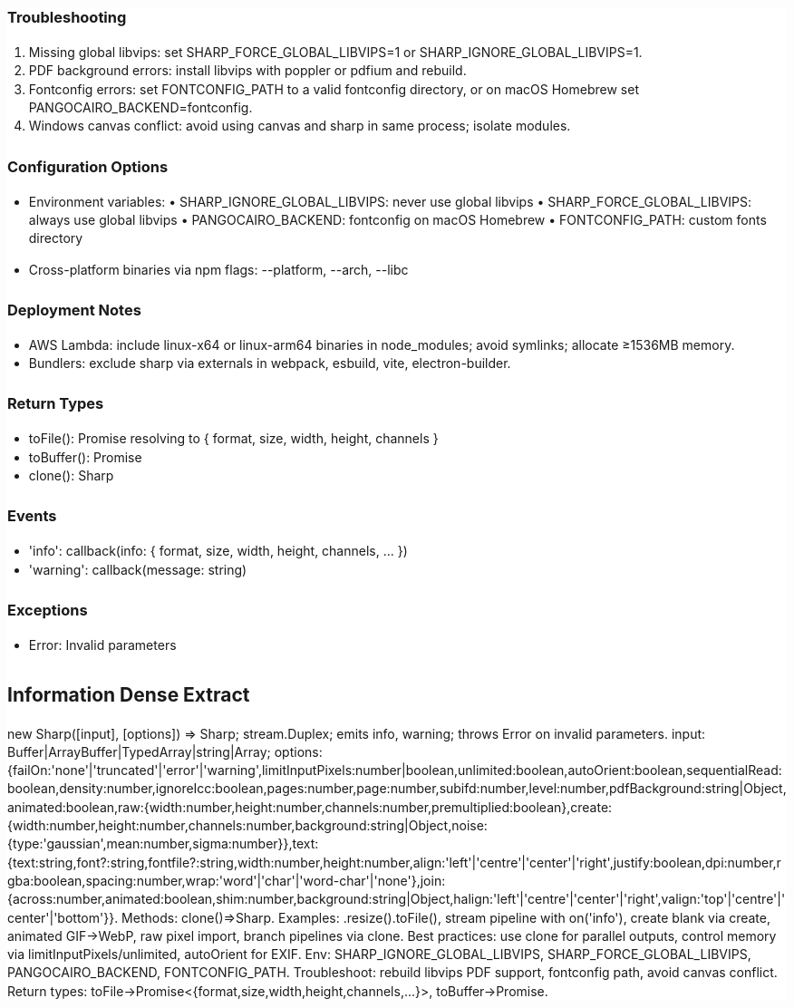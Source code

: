 ### Troubleshooting
1. Missing global libvips: set SHARP_FORCE_GLOBAL_LIBVIPS=1 or SHARP_IGNORE_GLOBAL_LIBVIPS=1.
2. PDF background errors: install libvips with poppler or pdfium and rebuild.
3. Fontconfig errors: set FONTCONFIG_PATH to a valid fontconfig directory, or on macOS Homebrew set PANGOCAIRO_BACKEND=fontconfig.
4. Windows canvas conflict: avoid using canvas and sharp in same process; isolate modules.

### Configuration Options
- Environment variables:
  • SHARP_IGNORE_GLOBAL_LIBVIPS: never use global libvips
  • SHARP_FORCE_GLOBAL_LIBVIPS: always use global libvips
  • PANGOCAIRO_BACKEND: fontconfig on macOS Homebrew
  • FONTCONFIG_PATH: custom fonts directory

- Cross-platform binaries via npm flags: --platform, --arch, --libc

### Deployment Notes
- AWS Lambda: include linux-x64 or linux-arm64 binaries in node_modules; avoid symlinks; allocate ≥1536MB memory.
- Bundlers: exclude sharp via externals in webpack, esbuild, vite, electron-builder.

### Return Types
- toFile(): Promise resolving to { format, size, width, height, channels }
- toBuffer(): Promise<Buffer>
- clone(): Sharp

### Events
- 'info': callback(info: { format, size, width, height, channels, ... })
- 'warning': callback(message: string)

### Exceptions
- Error: Invalid parameters



## Information Dense Extract
new Sharp([input], [options]) ⇒ Sharp; stream.Duplex; emits info, warning; throws Error on invalid parameters. input: Buffer|ArrayBuffer|TypedArray|string|Array; options:{failOn:'none'|'truncated'|'error'|'warning',limitInputPixels:number|boolean,unlimited:boolean,autoOrient:boolean,sequentialRead:boolean,density:number,ignoreIcc:boolean,pages:number,page:number,subifd:number,level:number,pdfBackground:string|Object,animated:boolean,raw:{width:number,height:number,channels:number,premultiplied:boolean},create:{width:number,height:number,channels:number,background:string|Object,noise:{type:'gaussian',mean:number,sigma:number}},text:{text:string,font?:string,fontfile?:string,width:number,height:number,align:'left'|'centre'|'center'|'right',justify:boolean,dpi:number,rgba:boolean,spacing:number,wrap:'word'|'char'|'word-char'|'none'},join:{across:number,animated:boolean,shim:number,background:string|Object,halign:'left'|'centre'|'center'|'right',valign:'top'|'centre'|'center'|'bottom'}}. Methods: clone()⇒Sharp. Examples: .resize().toFile(), stream pipeline with on('info'), create blank via create, animated GIF→WebP, raw pixel import, branch pipelines via clone. Best practices: use clone for parallel outputs, control memory via limitInputPixels/unlimited, autoOrient for EXIF. Env: SHARP_IGNORE_GLOBAL_LIBVIPS, SHARP_FORCE_GLOBAL_LIBVIPS, PANGOCAIRO_BACKEND, FONTCONFIG_PATH. Troubleshoot: rebuild libvips PDF support, fontconfig path, avoid canvas conflict. Return types: toFile→Promise<{format,size,width,height,channels,...}>, toBuffer→Promise<Buffer>.
